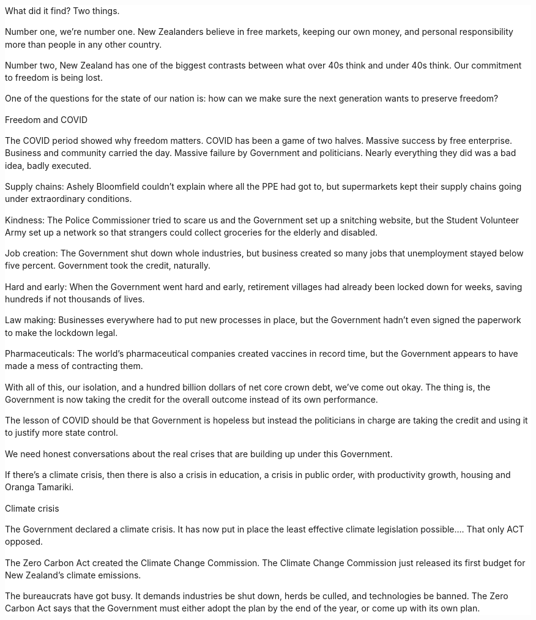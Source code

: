 What did it find? Two things.

Number one, we’re number one. New Zealanders believe in free markets, keeping our own money, and personal responsibility more than people in any other country.

Number two, New Zealand has one of the biggest contrasts between what over 40s think and under 40s think. Our commitment to freedom is being lost.

One of the questions for the state of our nation is: how can we make sure the next generation wants to preserve freedom?

Freedom and COVID

The COVID period showed why freedom matters. COVID has been a game of two halves. Massive success by free enterprise. Business and community carried the day. Massive failure by Government and politicians. Nearly everything they did was a bad idea, badly executed.

Supply chains: Ashely Bloomfield couldn’t explain where all the PPE had got to, but supermarkets kept their supply chains going under extraordinary conditions.

Kindness: The Police Commissioner tried to scare us and the Government set up a snitching website, but the Student Volunteer Army set up a network so that strangers could collect groceries for the elderly and disabled.

Job creation: The Government shut down whole industries, but business created so many jobs that unemployment stayed below five percent. Government took the credit, naturally.

Hard and early: When the Government went hard and early, retirement villages had already been locked down for weeks, saving hundreds if not thousands of lives.

Law making: Businesses everywhere had to put new processes in place, but the Government hadn’t even signed the paperwork to make the lockdown legal.

Pharmaceuticals: The world’s pharmaceutical companies created vaccines in record time, but the Government appears to have made a mess of contracting them.

With all of this, our isolation, and a hundred billion dollars of net core crown debt, we’ve come out okay. The thing is, the Government is now taking the credit for the overall outcome instead of its own performance.

The lesson of COVID should be that Government is hopeless but instead the politicians in charge are taking the credit and using it to justify more state control.

We need honest conversations about the real crises that are building up under this Government.

If there’s a climate crisis, then there is also a crisis in education, a crisis in public order, with productivity growth, housing and Oranga Tamariki.

Climate crisis

The Government declared a climate crisis. It has now put in place the least effective climate legislation possible…. That only ACT opposed.

The Zero Carbon Act created the Climate Change Commission. The Climate Change Commission just released its first budget for New Zealand’s climate emissions.

The bureaucrats have got busy. It demands industries be shut down, herds be culled, and technologies be banned. The Zero Carbon Act says that the Government must either adopt the plan by the end of the year, or come up with its own plan.
